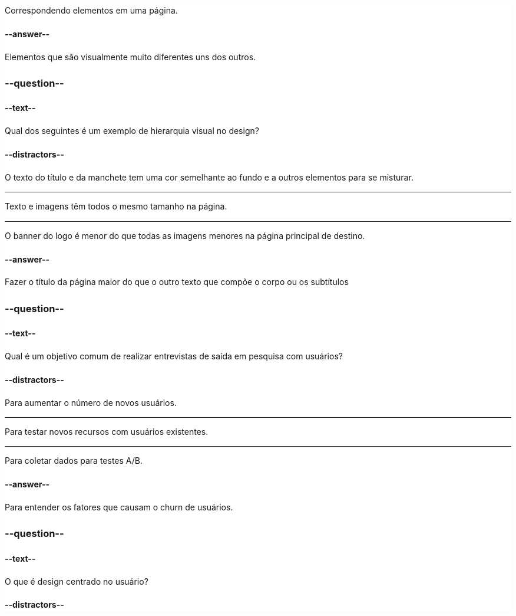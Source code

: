 Correspondendo elementos em uma página.

#### --answer--

Elementos que são visualmente muito diferentes uns dos outros.

### --question--

#### --text--

Qual dos seguintes é um exemplo de hierarquia visual no design?

#### --distractors--

O texto do título e da manchete tem uma cor semelhante ao fundo e a outros elementos para se misturar.

---

Texto e imagens têm todos o mesmo tamanho na página.

---

O banner do logo é menor do que todas as imagens menores na página principal de destino.

#### --answer--

Fazer o título da página maior do que o outro texto que compõe o corpo ou os subtítulos

### --question--

#### --text--

Qual é um objetivo comum de realizar entrevistas de saída em pesquisa com usuários?

#### --distractors--

Para aumentar o número de novos usuários.

---

Para testar novos recursos com usuários existentes.

---

Para coletar dados para testes A/B.

#### --answer--

Para entender os fatores que causam o churn de usuários.

### --question--

#### --text--

O que é design centrado no usuário?

#### --distractors--
